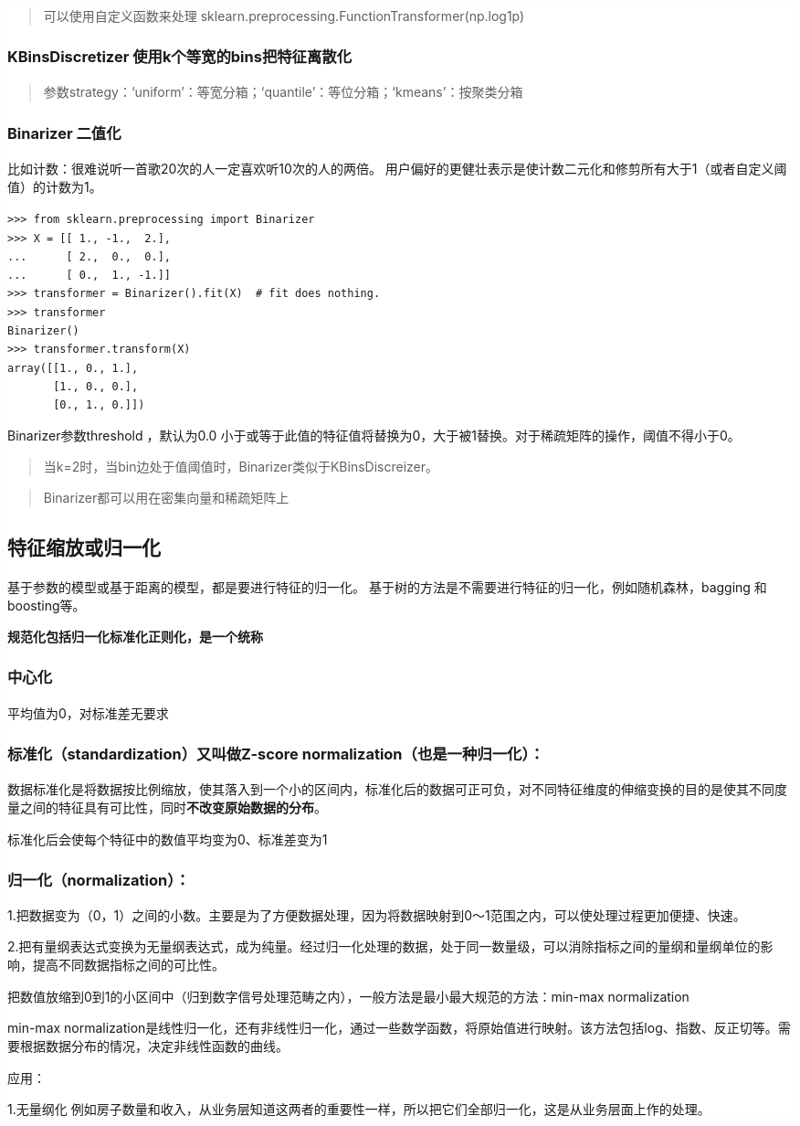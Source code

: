 > 可以使用自定义函数来处理 sklearn.preprocessing.FunctionTransformer(np.log1p)


### KBinsDiscretizer 使用k个等宽的bins把特征离散化
> 参数strategy：‘uniform’：等宽分箱；‘quantile’：等位分箱；‘kmeans’：按聚类分箱

### Binarizer 二值化
比如计数：很难说听一首歌20次的人一定喜欢听10次的人的两倍。
用户偏好的更健壮表示是使计数二元化和修剪所有大于1（或者自定义阈值）的计数为1。

```
>>> from sklearn.preprocessing import Binarizer
>>> X = [[ 1., -1.,  2.],
...      [ 2.,  0.,  0.],
...      [ 0.,  1., -1.]]
>>> transformer = Binarizer().fit(X)  # fit does nothing.
>>> transformer
Binarizer()
>>> transformer.transform(X)
array([[1., 0., 1.],
       [1., 0., 0.],
       [0., 1., 0.]])
```
Binarizer参数threshold ，默认为0.0
小于或等于此值的特征值将替换为0，大于被1替换。对于稀疏矩阵的操作，阈值不得小于0。
> 当k=2时，当bin边处于值阈值时，Binarizer类似于KBinsDiscreizer。

> Binarizer都可以用在密集向量和稀疏矩阵上

## 特征缩放或归一化
基于参数的模型或基于距离的模型，都是要进行特征的归一化。
基于树的方法是不需要进行特征的归一化，例如随机森林，bagging 和 boosting等。

**规范化包括归一化标准化正则化，是一个统称**

### 中心化
平均值为0，对标准差无要求
### 标准化（standardization）又叫做Z-score normalization（也是一种归一化）：
数据标准化是将数据按比例缩放，使其落入到一个小的区间内，标准化后的数据可正可负，对不同特征维度的伸缩变换的目的是使其不同度量之间的特征具有可比性，同时**不改变原始数据的分布**。

标准化后会使每个特征中的数值平均变为0、标准差变为1

### 归一化（normalization）：
 1.把数据变为（0，1）之间的小数。主要是为了方便数据处理，因为将数据映射到0～1范围之内，可以使处理过程更加便捷、快速。

2.把有量纲表达式变换为无量纲表达式，成为纯量。经过归一化处理的数据，处于同一数量级，可以消除指标之间的量纲和量纲单位的影响，提高不同数据指标之间的可比性。

把数值放缩到0到1的小区间中（归到数字信号处理范畴之内），一般方法是最小最大规范的方法：min-max normalization

min-max normalization是线性归一化，还有非线性归一化，通过一些数学函数，将原始值进行映射。该方法包括log、指数、反正切等。需要根据数据分布的情况，决定非线性函数的曲线。

应用：

1.无量纲化
例如房子数量和收入，从业务层知道这两者的重要性一样，所以把它们全部归一化，这是从业务层面上作的处理。
